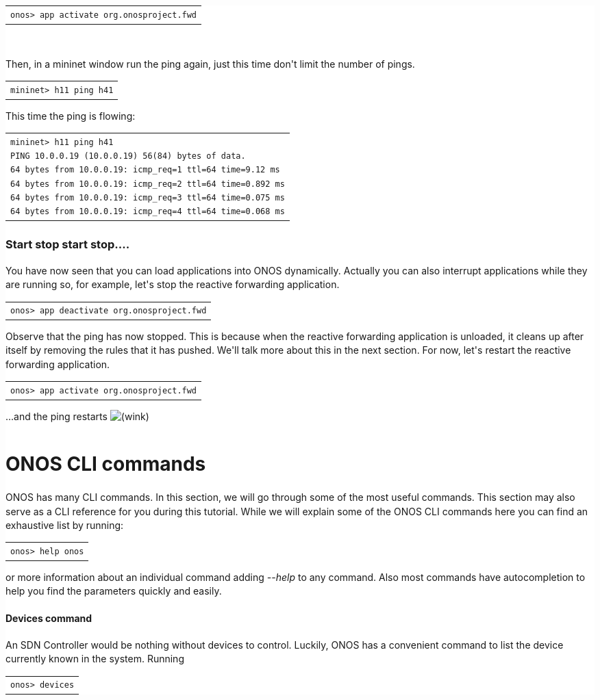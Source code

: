 <div><div id="highlighter_430602" class="syntaxhighlighter nogutter  java"><div class="toolbar"><span></span></div><table border="0" cellpadding="0" cellspacing="0"><tbody><tr><td class="code"><div class="container" title="Hint: double-click to select code"><div class="line number1 index0 alt2"><code class="java plain">onos&gt; app activate org.onosproject.fwd</code></div></div></td></tr></tbody></table></div></div>
</div></div><p>&nbsp;</p><p>Then, in a mininet window run the ping again, just this time don't limit the number of pings.</p><div class="code panel pdl" style="border-width: 1px;"><div class="codeContent panelContent pdl">
<div><div id="highlighter_512941" class="syntaxhighlighter nogutter  java"><div class="toolbar"><span></span></div><table border="0" cellpadding="0" cellspacing="0"><tbody><tr><td class="code"><div class="container" title="Hint: double-click to select code"><div class="line number1 index0 alt2"><code class="java plain">mininet&gt; h11 ping h41</code></div></div></td></tr></tbody></table></div></div>
</div></div><p>This time the ping is flowing:</p><div class="code panel pdl" style="border-width: 1px;"><div class="codeContent panelContent pdl">
<div><div id="highlighter_511477" class="syntaxhighlighter nogutter  text"><div class="toolbar"><span></span></div><table border="0" cellpadding="0" cellspacing="0"><tbody><tr><td class="code"><div class="container" title="Hint: double-click to select code"><div class="line number1 index0 alt2"><code class="text plain">mininet&gt; h11 ping h41</code></div><div class="line number2 index1 alt1"><code class="text plain">PING 10.0.0.19 (10.0.0.19) 56(84) bytes of data.</code></div><div class="line number3 index2 alt2"><code class="text plain">64 bytes from 10.0.0.19: icmp_req=1 ttl=64 time=9.12 ms</code></div><div class="line number4 index3 alt1"><code class="text plain">64 bytes from 10.0.0.19: icmp_req=2 ttl=64 time=0.892 ms</code></div><div class="line number5 index4 alt2"><code class="text plain">64 bytes from 10.0.0.19: icmp_req=3 ttl=64 time=0.075 ms</code></div><div class="line number6 index5 alt1"><code class="text plain">64 bytes from 10.0.0.19: icmp_req=4 ttl=64 time=0.068 ms</code></div></div></td></tr></tbody></table></div></div>
</div></div><h3 id="BasicONOSTutorial-Startstopstartstop....">Start stop start stop....</h3><p>You have now seen that you can load applications into ONOS dynamically. Actually you can also interrupt applications while they are running so, for example, let's stop the reactive forwarding application.</p><div class="code panel pdl" style="border-width: 1px;"><div class="codeContent panelContent pdl">
<div><div id="highlighter_637031" class="syntaxhighlighter nogutter  java"><div class="toolbar"><span></span></div><table border="0" cellpadding="0" cellspacing="0"><tbody><tr><td class="code"><div class="container" title="Hint: double-click to select code"><div class="line number1 index0 alt2"><code class="java plain">onos&gt; app deactivate org.onosproject.fwd</code></div></div></td></tr></tbody></table></div></div>
</div></div><p>Observe that the ping has now stopped. This is because when the reactive forwarding application is unloaded, it cleans up after itself by removing the rules that it has pushed. We'll talk more about this in the next section. For now, let's restart the reactive forwarding application.</p><div class="code panel pdl" style="border-width: 1px;"><div class="codeContent panelContent pdl">
<div><div id="highlighter_944654" class="syntaxhighlighter nogutter  java"><div class="toolbar"><span></span></div><table border="0" cellpadding="0" cellspacing="0"><tbody><tr><td class="code"><div class="container" title="Hint: double-click to select code"><div class="line number1 index0 alt2"><code class="java plain">onos&gt; app activate org.onosproject.fwd</code></div></div></td></tr></tbody></table></div></div>
</div></div><p>...and the ping restarts&nbsp;<img class="emoticon emoticon-wink" src="/s/en_GB/5637/e1ef10868e8fe2f234a1a0b171b01cde1d9717c4.36/_/images/icons/emoticons/wink.png" data-emoticon-name="wink" alt="(wink)">&nbsp;</p><h1 id="BasicONOSTutorial-ONOSCLIcommands">ONOS CLI commands</h1><p>ONOS has many CLI commands. In this section, we will go through some of the most useful commands. This section may also serve as a CLI reference for you during this tutorial. While we will explain some of the ONOS CLI commands here you can find an exhaustive list by running:</p><div class="code panel pdl" style="border-width: 1px;"><div class="codeContent panelContent pdl">
<div><div id="highlighter_685705" class="syntaxhighlighter nogutter  java"><div class="toolbar"><span></span></div><table border="0" cellpadding="0" cellspacing="0"><tbody><tr><td class="code"><div class="container" title="Hint: double-click to select code"><div class="line number1 index0 alt2"><code class="java plain">onos&gt; help onos</code></div></div></td></tr></tbody></table></div></div>
</div></div><p>or more information about an individual command adding&nbsp;<em>--help</em> to any command. Also most commands have autocompletion to help you find the parameters quickly and easily.</p><h4 id="BasicONOSTutorial-Devicescommand">Devices command</h4><p>An SDN Controller would be nothing without devices to control. Luckily, ONOS has a convenient command to list the device currently known in the system. Running</p><div class="code panel pdl" style="border-width: 1px;"><div class="codeContent panelContent pdl">
<div><div id="highlighter_777405" class="syntaxhighlighter nogutter  java"><div class="toolbar"><span></span></div><table border="0" cellpadding="0" cellspacing="0"><tbody><tr><td class="code"><div class="container" title="Hint: double-click to select code"><div class="line number1 index0 alt2"><code class="java plain">onos&gt; devices</code></div></div></td></tr></tbody></table></div></div>